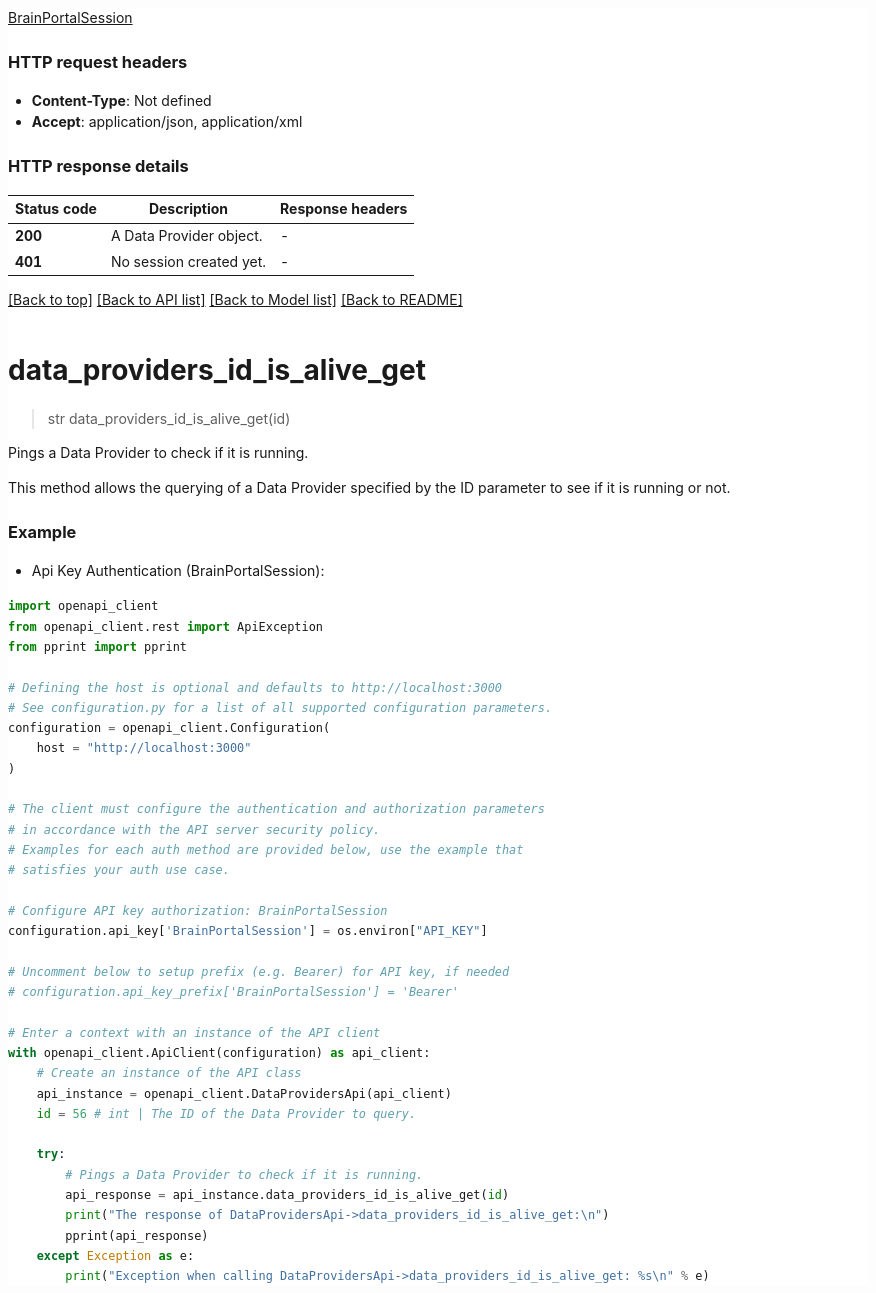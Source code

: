 [BrainPortalSession](../README.md#BrainPortalSession)

### HTTP request headers

 - **Content-Type**: Not defined
 - **Accept**: application/json, application/xml

### HTTP response details

| Status code | Description | Response headers |
|-------------|-------------|------------------|
**200** | A Data Provider object.  |  -  |
**401** | No session created yet. |  -  |

[[Back to top]](#) [[Back to API list]](../README.md#documentation-for-api-endpoints) [[Back to Model list]](../README.md#documentation-for-models) [[Back to README]](../README.md)

# **data_providers_id_is_alive_get**
> str data_providers_id_is_alive_get(id)

Pings a Data Provider to check if it is running.

This method allows the querying of a Data Provider specified by the ID
parameter to see if it is running or not.


### Example

* Api Key Authentication (BrainPortalSession):

```python
import openapi_client
from openapi_client.rest import ApiException
from pprint import pprint

# Defining the host is optional and defaults to http://localhost:3000
# See configuration.py for a list of all supported configuration parameters.
configuration = openapi_client.Configuration(
    host = "http://localhost:3000"
)

# The client must configure the authentication and authorization parameters
# in accordance with the API server security policy.
# Examples for each auth method are provided below, use the example that
# satisfies your auth use case.

# Configure API key authorization: BrainPortalSession
configuration.api_key['BrainPortalSession'] = os.environ["API_KEY"]

# Uncomment below to setup prefix (e.g. Bearer) for API key, if needed
# configuration.api_key_prefix['BrainPortalSession'] = 'Bearer'

# Enter a context with an instance of the API client
with openapi_client.ApiClient(configuration) as api_client:
    # Create an instance of the API class
    api_instance = openapi_client.DataProvidersApi(api_client)
    id = 56 # int | The ID of the Data Provider to query.

    try:
        # Pings a Data Provider to check if it is running.
        api_response = api_instance.data_providers_id_is_alive_get(id)
        print("The response of DataProvidersApi->data_providers_id_is_alive_get:\n")
        pprint(api_response)
    except Exception as e:
        print("Exception when calling DataProvidersApi->data_providers_id_is_alive_get: %s\n" % e)
```